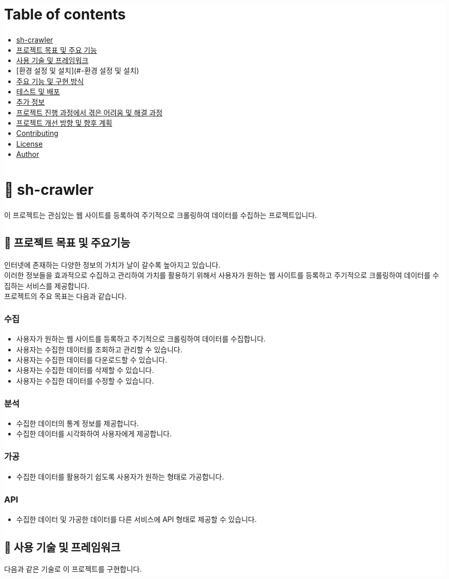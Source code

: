 # Table of contents

- [sh-crawler](#-📁-sh-crawler)
- [프로젝트 목표 및 주요 기능](#-프로젝트-목표-및-주요기능)
- [사용 기술 및 프레임워크](#-사용-기술-및-프레임워크)
- [환경 설정 및 설치](#-환경 설정 및 설치)
- [주요 기능 및 구현 방식](#-주요-기능-및-구현-방식)
- [테스트 및 배포](#-테스트-및-배포)
- [추가 정보](#-추가-정보)
- [프로젝트 진행 과정에서 겪은 어려움 및 해결 과정](#-프로젝트-진행-과정에서-겪은-어려움-및-해결-과정)
- [프로젝트 개선 방향 및 향후 계획](#-프로젝트-개선-방향-및-향후-계획)
- [Contributing](#-contributing)
- [License](#-license)
- [Author](#-author)

# 📁 sh-crawler

이 프로젝트는 관심있는 웹 사이트를 등록하여 주기적으로 크롤링하여 데이터를 수집하는 프로젝트입니다.

## 🎯 프로젝트 목표 및 주요기능

인터넷에 존재하는 다양한 정보의 가치가 날이 갈수록 높아지고 있습니다. 
<br>
이러한 정보들을 효과적으로 수집하고 관리하여 가치를 활용하기 위해서 사용자가 원하는 웹 사이트를 등록하고 주기적으로 크롤링하여 데이터를 수집하는 서비스를 제공합니다.
<br>
프로젝트의 주요 목표는 다음과 같습니다.

### 수집
- 사용자가 원하는 웹 사이트를 등록하고 주기적으로 크롤링하여 데이터를 수집합니다.
- 사용자는 수집한 데이터를 조회하고 관리할 수 있습니다.
- 사용자는 수집한 데이터를 다운로드할 수 있습니다.
- 사용자는 수집한 데이터를 삭제할 수 있습니다.
- 사용자는 수집한 데이터를 수정할 수 있습니다.

### 분석
- 수집한 데이터의 통계 정보를 제공합니다.
- 수집한 데이터를 시각화하여 사용자에게 제공합니다.

### 가공
- 수집한 데이터를 활용하기 쉽도록 사용자가 원하는 형태로 가공합니다.

### API
- 수집한 데이터 및 가공한 데이터를 다른 서비스에 API 형태로 제공할 수 있습니다.

## 🧱 사용 기술 및 프레임워크

다음과 같은 기술로 이 프로젝트를 구현합니다.
